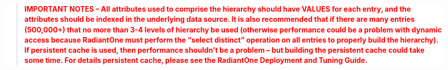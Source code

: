 ><span style="color:red">**IMPORTANT NOTES – All attributes used to comprise the hierarchy should have VALUES for each entry, and the attributes should be indexed in the underlying data source.  It is also recommended that if there are many entries (500,000+) that no more than 3-4 levels of hierarchy be used (otherwise performance could be a problem with dynamic access because RadiantOne must perform the “select distinct” operation on all entries to properly build the hierarchy). If persistent cache is used, then performance shouldn’t be a problem – but building the persistent cache could take some time. For details persistent cache, please see the RadiantOne Deployment and Tuning Guide.**
